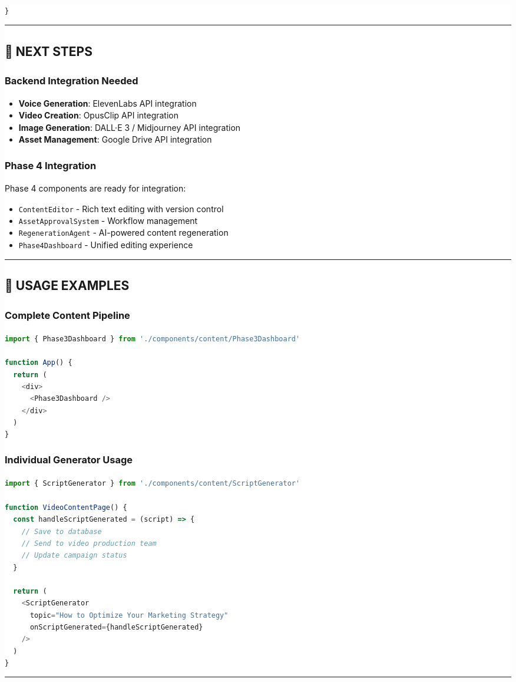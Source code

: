 ```typescript
}
```

---

## 🎯 **NEXT STEPS**

### **Backend Integration Needed**
- **Voice Generation**: ElevenLabs API integration
- **Video Creation**: OpusClip API integration
- **Image Generation**: DALL·E 3 / Midjourney API integration
- **Asset Management**: Google Drive API integration

### **Phase 4 Integration**
Phase 4 components are ready for integration:
- `ContentEditor` - Rich text editing with version control
- `AssetApprovalSystem` - Workflow management
- `RegenerationAgent` - AI-powered content regeneration
- `Phase4Dashboard` - Unified editing experience

---

## 📝 **USAGE EXAMPLES**

### **Complete Content Pipeline**
```typescript
import { Phase3Dashboard } from './components/content/Phase3Dashboard'

function App() {
  return (
    <div>
      <Phase3Dashboard />
    </div>
  )
}
```

### **Individual Generator Usage**
```typescript
import { ScriptGenerator } from './components/content/ScriptGenerator'

function VideoContentPage() {
  const handleScriptGenerated = (script) => {
    // Save to database
    // Send to video production team
    // Update campaign status
  }

  return (
    <ScriptGenerator
      topic="How to Optimize Your Marketing Strategy"
      onScriptGenerated={handleScriptGenerated}
    />
  )
}
```

---